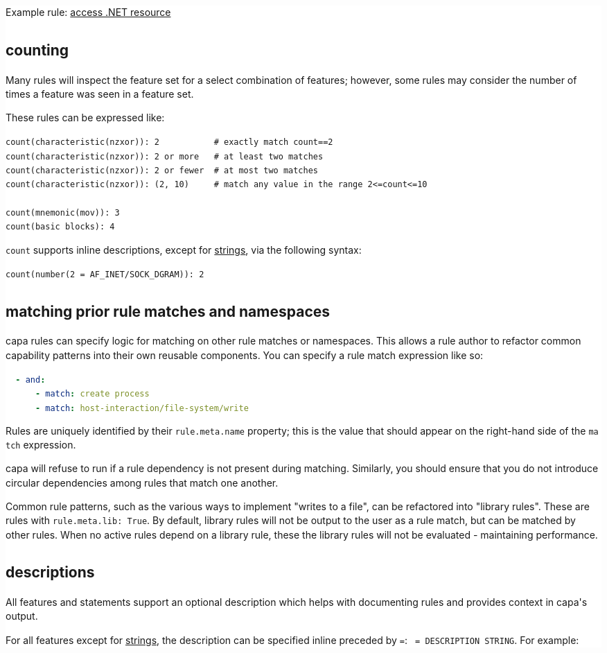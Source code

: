 Example rule: [access .NET resource](../executable/resource/access-dotnet-resource.yml)

## counting

Many rules will inspect the feature set for a select combination of features;
however, some rules may consider the number of times a feature was seen in a feature set.

These rules can be expressed like:

    count(characteristic(nzxor)): 2           # exactly match count==2
    count(characteristic(nzxor)): 2 or more   # at least two matches
    count(characteristic(nzxor)): 2 or fewer  # at most two matches
    count(characteristic(nzxor)): (2, 10)     # match any value in the range 2<=count<=10

    count(mnemonic(mov)): 3
    count(basic blocks): 4

`count` supports inline descriptions, except for [strings](#string), via the following syntax:

    count(number(2 = AF_INET/SOCK_DGRAM)): 2

## matching prior rule matches and namespaces

capa rules can specify logic for matching on other rule matches or namespaces.
This allows a rule author to refactor common capability patterns into their own reusable components.
You can specify a rule match expression like so:
```yaml
  - and:
      - match: create process
      - match: host-interaction/file-system/write
```
Rules are uniquely identified by their `rule.meta.name` property;
this is the value that should appear on the right-hand side of the `match` expression.

capa will refuse to run if a rule dependency is not present during matching.
Similarly, you should ensure that you do not introduce circular dependencies among rules that match one another.

Common rule patterns, such as the various ways to implement "writes to a file", can be refactored into "library rules". 
These are rules with `rule.meta.lib: True`.
By default, library rules will not be output to the user as a rule match, 
but can be matched by other rules.
When no active rules depend on a library rule, these the library rules will not be evaluated - maintaining performance.

## descriptions

All features and statements support an optional description which helps with documenting rules and provides context in capa's output.

For all features except for [strings](#string), the description can be specified inline preceded by ` = `: ` = DESCRIPTION STRING`.
For example:
